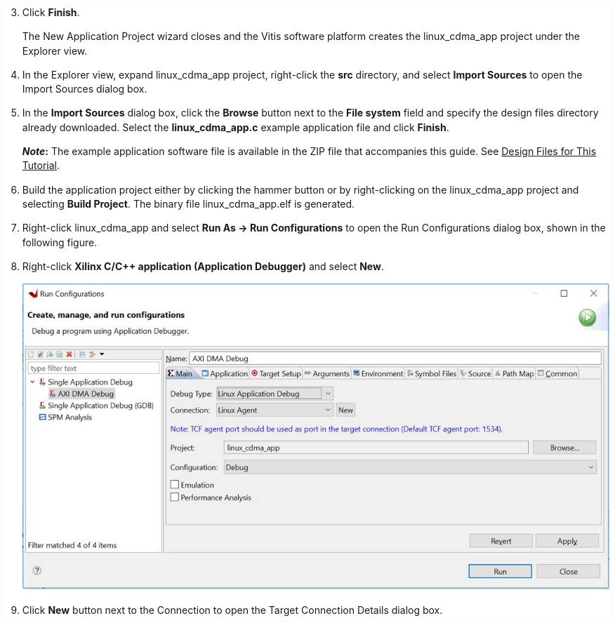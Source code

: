 3.  Click **Finish**.

    The New Application Project wizard closes and the Vitis software
    platform creates the linux_cdma_app project under the Explorer view.

4.  In the Explorer view, expand linux_cdma_app project, right-click the
    **src** directory, and select **Import Sources** to open the
    Import Sources dialog box.

5.  In the **Import Sources** dialog box, click the **Browse** button
    next to the **File system** field and specify the design files
    directory already downloaded. Select the **linux_cdma_app.c**
    example application file and click **Finish**.

    ***Note*:** The example application software file is available in the
    ZIP file that accompanies this guide. See [Design Files for This
    Tutorial](2-using-zynq.md#design-files-for-this-tutorial).

6.  Build the application project either by clicking the hammer button
    or by right-clicking on the linux_cdma_app project and selecting
    **Build Project**. The binary file linux_cdma_app.elf is
    generated.

7.  Right-click linux_cdma_app and select **Run As → Run
    Configurations** to open the Run Configurations dialog box, shown
    in the following figure.

8.  Right-click **Xilinx C/C++ application (Application Debugger)** and select **New**.

    ![](./media/image76.jpeg)    

9.  Click **New** button next to the Connection to open the Target
    Connection Details dialog box.
